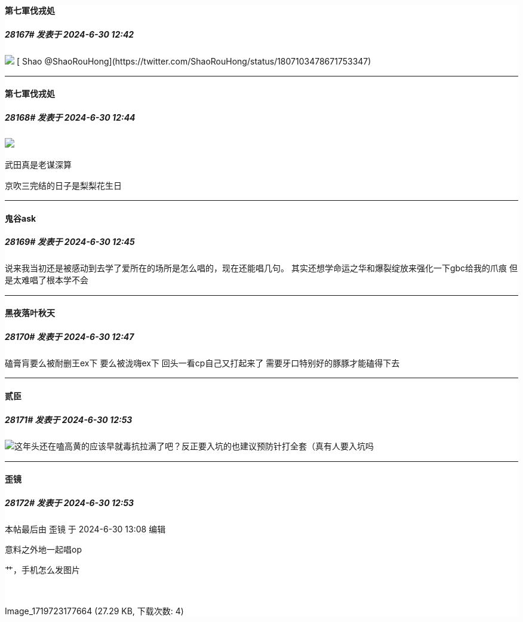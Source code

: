 ####  第七軍伐戎処  
##### 28167#       发表于 2024-6-30 12:42

<img src="https://p.sda1.dev/18/7c5072cd260ac7509bbc10db403ef96b/image.png" referrerpolicy="no-referrer">
[ Shao @ShaoRouHong](https://twitter.com/ShaoRouHong/status/1807103478671753347)

*****

####  第七軍伐戎処  
##### 28168#       发表于 2024-6-30 12:44

<img src="https://p.sda1.dev/18/3c28a315654e7e04d472c19ffa353782/image.png" referrerpolicy="no-referrer">

武田真是老谋深算

京吹三完结的日子是梨梨花生日

*****

####  鬼谷ask  
##### 28169#       发表于 2024-6-30 12:45

说来我当初还是被感动到去学了爱所在的场所是怎么唱的，现在还能唱几句。
其实还想学命运之华和爆裂绽放来强化一下gbc给我的爪痕 但是太难唱了根本学不会

*****

####  黑夜落叶秋天  
##### 28170#       发表于 2024-6-30 12:47

磕膏肓要么被耐删王ex下 要么被泷嗨ex下 回头一看cp自己又打起来了 需要牙口特别好的豚豚才能磕得下去

*****

####  贰臣  
##### 28171#       发表于 2024-6-30 12:53

<img src="https://static.saraba1st.com/image/smiley/face2017/067.png" referrerpolicy="no-referrer">这年头还在嗑高黄的应该早就毒抗拉满了吧？反正要入坑的也建议预防针打全套（真有人要入坑吗

*****

####  歪镜  
##### 28172#       发表于 2024-6-30 12:53

 本帖最后由 歪镜 于 2024-6-30 13:08 编辑 

意料之外地一起唱op

艹，手机怎么发图片

<img alt="" border="0" class="vm" src="https://static.saraba1st.com/image/filetype/unknown.gif" referrerpolicy="no-referrer">

Image_1719723177664
(27.29 KB, 下载次数: 4)
